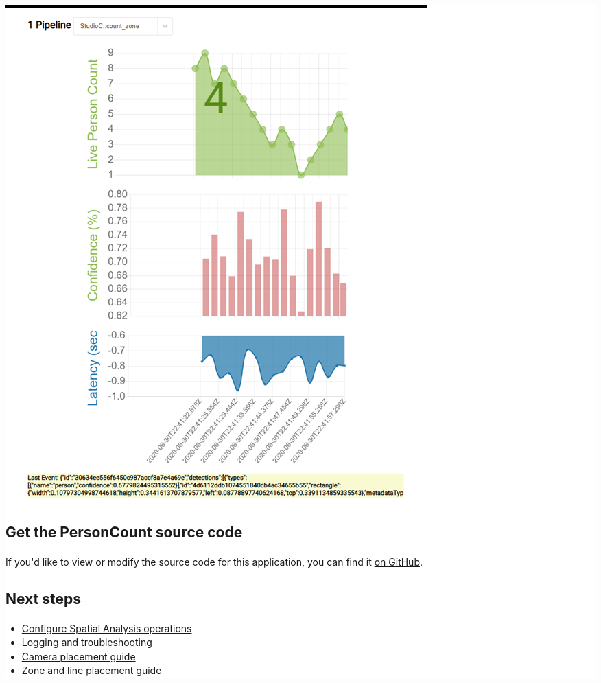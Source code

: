 ![Test the deployment](./media/spatial-analysis/solution-app-output.png)

## Get the PersonCount source code
If you'd like to view or modify the source code for this application, you can find it [on GitHub](https://github.com/Azure-Samples/cognitive-services-spatial-analysis).

## Next steps

* [Configure Spatial Analysis operations](./spatial-analysis-operations.md)
* [Logging and troubleshooting](spatial-analysis-logging.md)
* [Camera placement guide](spatial-analysis-camera-placement.md)
* [Zone and line placement guide](spatial-analysis-zone-line-placement.md)

